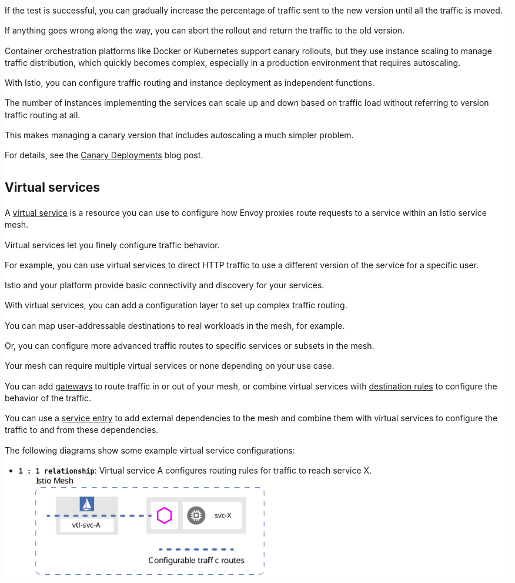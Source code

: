 If the test is successful, you can gradually increase the percentage of traffic sent to the new version until all the traffic is moved.

If anything goes wrong along the way, you can abort the rollout and return the traffic to the old version.

Container orchestration platforms like Docker or Kubernetes support canary rollouts, but they use instance scaling to manage traffic distribution, which quickly becomes complex, especially in a production environment that requires autoscaling.

With Istio, you can configure traffic routing and instance deployment as independent functions.

The number of instances implementing the services can scale up and down based on traffic load without referring to version traffic routing at all.

This makes managing a canary version that includes autoscaling a much simpler problem.

For details, see the [Canary Deployments](https://istio.io/blog/2017/0.1-canary/) blog post.

## Virtual services

A [virtual service](https://istio.io/docs/reference/config/networking/v1alpha3/virtual-service/) is a resource you can use to configure how Envoy proxies route requests to a service within an Istio service mesh.

Virtual services let you finely configure traffic behavior.

For example, you can use virtual services to direct HTTP traffic to use a different version of the service for a specific user.

Istio and your platform provide basic connectivity and discovery for your services.

With virtual services, you can add a configuration layer to set up complex traffic routing.

You can map user-addressable destinations to real workloads in the mesh, for example.

Or, you can configure more advanced traffic routes to specific services or subsets in the mesh.

Your mesh can require multiple virtual services or none depending on your use case.

You can add [gateways](https://istio.io/docs/concepts/traffic-management/#gateways) to route traffic in or out of your mesh, or combine virtual services with [destination rules](https://istio.io/docs/concepts/traffic-management/#destination-rules) to configure the behavior of the traffic.

You can use a [service entry](https://istio.io/docs/concepts/traffic-management/#service-entries) to add external dependencies to the mesh and combine them with virtual services to configure the traffic to and from these dependencies.

The following diagrams show some example virtual service configurations:

+ **`1 : 1 relationship`**:
  Virtual service A configures routing rules for traffic to reach service X.
  <img src="./image/virtual-services-1.svg" title="1 : 1 relationship" width="50%"/>
